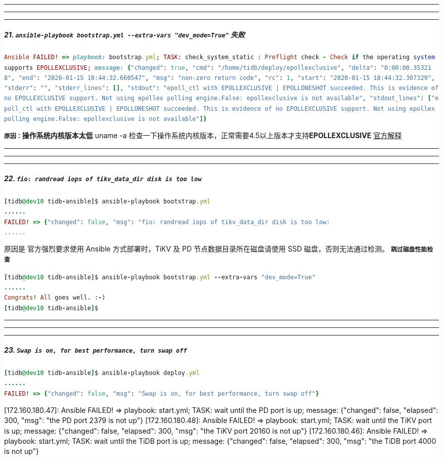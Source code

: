 * * *

* * *

* * *

##### 21\. `ansible-playbook bootstrap.yml --extra-vars "dev_mode=True"` 失败

```ruby
Ansible FAILED! => playbook: bootstrap.yml; TASK: check_system_static : Preflight check - Check if the operating system supports EPOLLEXCLUSIVE; message: {"changed": true, "cmd": "/home/tidb/deploy/epollexclusive", "delta": "0:00:00.353218", "end": "2020-01-15 18:44:32.660547", "msg": "non-zero return code", "rc": 1, "start": "2020-01-15 18:44:32.307329", "stderr": "", "stderr_lines": [], "stdout": "epoll_ctl with EPOLLEXCLUSIVE | EPOLLONESHOT succeeded. This is evidence of no EPOLLEXCLUSIVE support. Not using epollex polling engine.False: epollexclusive is not available", "stdout_lines": ["epoll_ctl with EPOLLEXCLUSIVE | EPOLLONESHOT succeeded. This is evidence of no EPOLLEXCLUSIVE support. Not using epollex polling engine.False: epollexclusive is not available"]}
```

**`原因：`操作系统内核版本太低** uname -a 检查一下操作系统内核版本，正常需要4.5以上版本才支持**EPOLLEXCLUSIVE** [官方解释](https://asktug.com/t/topic/1412/5?u=mao_siyu "官方解释")

* * *

* * *

* * *

##### 22\. `fio: randread iops of tikv_data_dir disk is too low`

```ruby
[tidb@dev10 tidb-ansible]$ ansible-playbook bootstrap.yml
......
FAILED! => {"changed": false, "msg": "fio: randread iops of tikv_data_dir disk is too low:
......
```

原因是 官方强烈要求使用 Ansible 方式部署时，TiKV 及 PD 节点数据目录所在磁盘请使用 SSD 磁盘，否则无法通过检测。 **`跳过磁盘性能检查`**

```ruby
[tidb@dev10 tidb-ansible]$ ansible-playbook bootstrap.yml --extra-vars "dev_mode=True"
......
Congrats! All goes well. :-)
[tidb@dev10 tidb-ansible]$
```

* * *

* * *

* * *

##### 23\. `Swap is on, for best performance, turn swap off`

```ruby
[tidb@dev10 tidb-ansible]$ ansible-playbook deploy.yml
......
FAILED! => {"changed": false, "msg": "Swap is on, for best performance, turn swap off"}
```


[172.160.180.47]: Ansible FAILED! => playbook: start.yml; TASK: wait until the PD port is up; message: {"changed": false, "elapsed": 300, "msg": "the PD port 2379 is not up"}
[172.160.180.48]: Ansible FAILED! => playbook: start.yml; TASK: wait until the TiKV port is up; message: {"changed": false, "elapsed": 300, "msg": "the TiKV port 20160 is not up"}
[172.160.180.46]: Ansible FAILED! => playbook: start.yml; TASK: wait until the TiDB port is up; message: {"changed": false, "elapsed": 300, "msg": "the TiDB port 4000 is not up"}